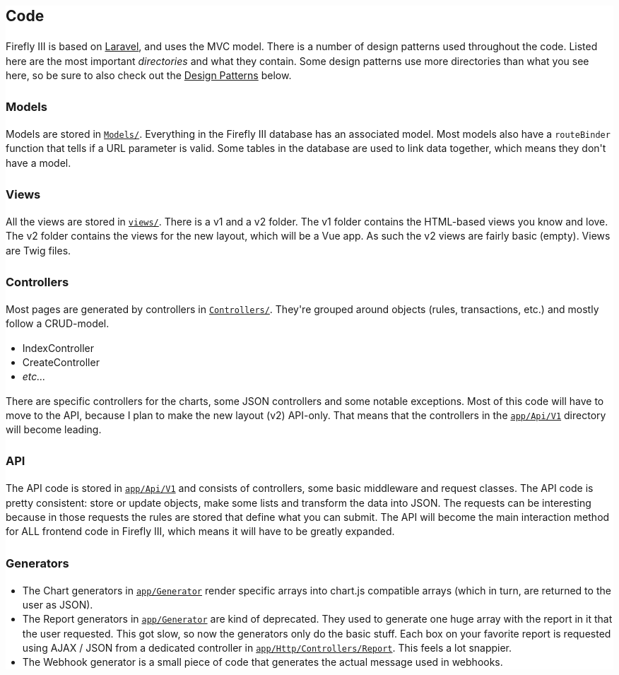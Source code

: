 ## Code

Firefly III is based on [Laravel](https://laravel.com/), and uses the MVC model. There is a number of design patterns used throughout the code. Listed here are the most important *directories* and what they contain. Some design patterns use more directories than what you see here, so be sure to also check out the [Design Patterns](#design-patterns) below.

### Models

Models are stored in [`Models/`](https://github.com/firefly-iii/firefly-iii/tree/main/app/Models). Everything in the Firefly III database has an associated model. Most models also have a `routeBinder` function that tells if a URL parameter is valid. Some tables in the database are used to link data together, which means they don't have a model. 

### Views

All the views are stored in [`views/`](https://github.com/firefly-iii/firefly-iii/tree/main/resources/views). There is a v1 and a v2 folder. The v1 folder contains the HTML-based views you know and love. The v2 folder contains the views for the new layout, which will be a Vue app. As such the v2 views are fairly basic (empty). Views are Twig files.

### Controllers

Most pages are generated by controllers in [`Controllers/`](https://github.com/firefly-iii/firefly-iii/tree/main/app/Http/Controllers). They're grouped around objects (rules, transactions, etc.) and mostly follow a CRUD-model.

- IndexController
- CreateController
- *etc...*

There are specific controllers for the charts, some JSON controllers and some notable exceptions. Most of this code will have to move to the API, because I plan to make the new layout (v2) API-only. That means that the controllers in the [`app/Api/V1`](https://github.com/firefly-iii/firefly-iii/tree/main/app/Api/V1) directory will become leading.

### API

The API code is stored in [`app/Api/V1`](https://github.com/firefly-iii/firefly-iii/tree/main/app/Api/V1) and consists of controllers, some basic middleware and request classes. The API code is pretty consistent: store or update objects, make some lists and transform the data into JSON. The requests can be interesting because in those requests the rules are stored that define what you can submit. The API will become the main interaction method for ALL frontend code in Firefly III, which means it will have to be greatly expanded.

### Generators

- The Chart generators in [`app/Generator`](https://github.com/firefly-iii/firefly-iii/tree/main/app/Generator) render specific arrays into chart.js compatible arrays (which in turn, are returned to the user as JSON).
- The Report generators in [`app/Generator`](https://github.com/firefly-iii/firefly-iii/tree/main/app/Generator) are kind of deprecated. They used to generate one huge array with the report in it that the user requested. This got slow, so now the generators only do the basic stuff. Each box on your favorite report is requested using AJAX / JSON from a dedicated controller in [`app/Http/Controllers/Report`](https://github.com/firefly-iii/firefly-iii/tree/main/app/Http/Controllers/Report). This feels a lot snappier.
- The Webhook generator is a small piece of code that generates the actual message used in webhooks.
